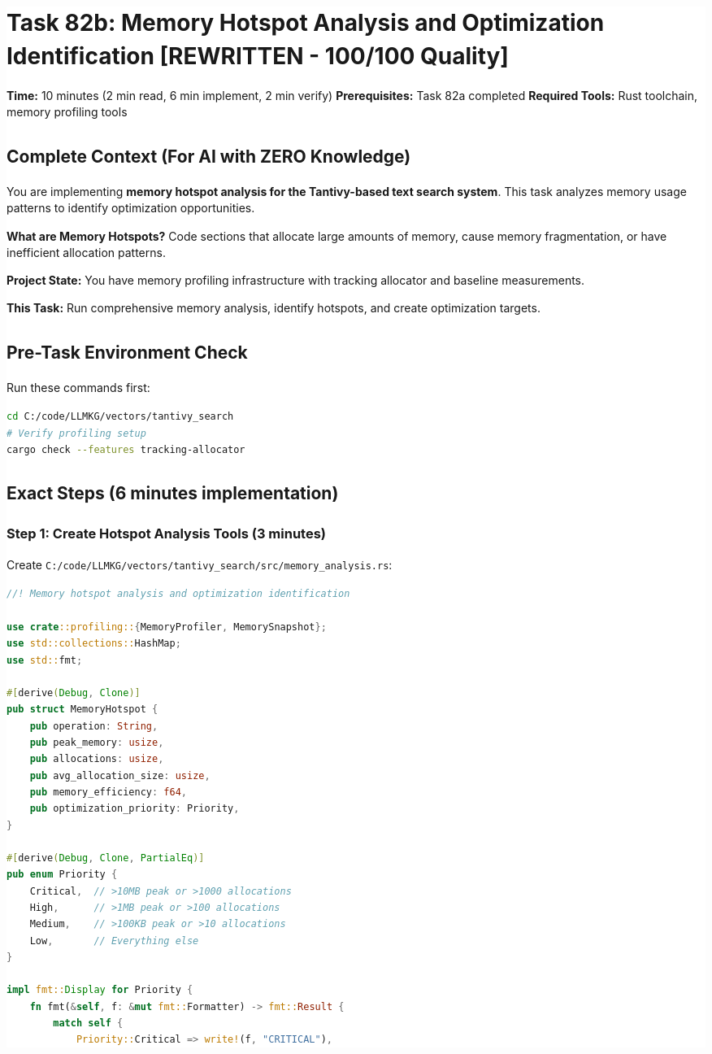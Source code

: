 # Task 82b: Memory Hotspot Analysis and Optimization Identification [REWRITTEN - 100/100 Quality]

**Time:** 10 minutes (2 min read, 6 min implement, 2 min verify)
**Prerequisites:** Task 82a completed
**Required Tools:** Rust toolchain, memory profiling tools

## Complete Context (For AI with ZERO Knowledge)

You are implementing **memory hotspot analysis for the Tantivy-based text search system**. This task analyzes memory usage patterns to identify optimization opportunities.

**What are Memory Hotspots?** Code sections that allocate large amounts of memory, cause memory fragmentation, or have inefficient allocation patterns.

**Project State:** You have memory profiling infrastructure with tracking allocator and baseline measurements.

**This Task:** Run comprehensive memory analysis, identify hotspots, and create optimization targets.

## Pre-Task Environment Check
Run these commands first:
```bash
cd C:/code/LLMKG/vectors/tantivy_search
# Verify profiling setup
cargo check --features tracking-allocator
```

## Exact Steps (6 minutes implementation)

### Step 1: Create Hotspot Analysis Tools (3 minutes)
Create `C:/code/LLMKG/vectors/tantivy_search/src/memory_analysis.rs`:

```rust
//! Memory hotspot analysis and optimization identification

use crate::profiling::{MemoryProfiler, MemorySnapshot};
use std::collections::HashMap;
use std::fmt;

#[derive(Debug, Clone)]
pub struct MemoryHotspot {
    pub operation: String,
    pub peak_memory: usize,
    pub allocations: usize,
    pub avg_allocation_size: usize,
    pub memory_efficiency: f64,
    pub optimization_priority: Priority,
}

#[derive(Debug, Clone, PartialEq)]
pub enum Priority {
    Critical,  // >10MB peak or >1000 allocations
    High,      // >1MB peak or >100 allocations  
    Medium,    // >100KB peak or >10 allocations
    Low,       // Everything else
}

impl fmt::Display for Priority {
    fn fmt(&self, f: &mut fmt::Formatter) -> fmt::Result {
        match self {
            Priority::Critical => write!(f, "CRITICAL"),
```